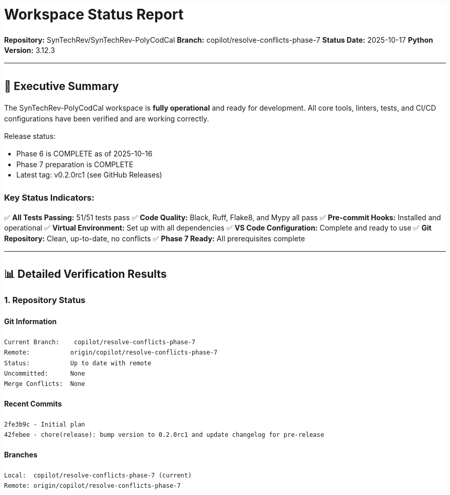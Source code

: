 # Workspace Status Report

**Repository:** SynTechRev/SynTechRev-PolyCodCal
**Branch:** copilot/resolve-conflicts-phase-7
**Status Date:** 2025-10-17
**Python Version:** 3.12.3

---

## 🎯 Executive Summary

The SynTechRev-PolyCodCal workspace is **fully operational** and ready for development. All core tools, linters, tests, and CI/CD configurations have been verified and are working correctly.

Release status:
- Phase 6 is COMPLETE as of 2025-10-16
- Phase 7 preparation is COMPLETE
- Latest tag: v0.2.0rc1 (see GitHub Releases)

### Key Status Indicators:
✅ **All Tests Passing:** 51/51 tests pass
✅ **Code Quality:** Black, Ruff, Flake8, and Mypy all pass
✅ **Pre-commit Hooks:** Installed and operational
✅ **Virtual Environment:** Set up with all dependencies
✅ **VS Code Configuration:** Complete and ready to use
✅ **Git Repository:** Clean, up-to-date, no conflicts
✅ **Phase 7 Ready:** All prerequisites complete

---

## 📊 Detailed Verification Results

### 1. Repository Status

#### Git Information
```
Current Branch:    copilot/resolve-conflicts-phase-7
Remote:           origin/copilot/resolve-conflicts-phase-7
Status:           Up to date with remote
Uncommitted:      None
Merge Conflicts:  None
```

#### Recent Commits
```
2fe3b9c - Initial plan
42febee - chore(release): bump version to 0.2.0rc1 and update changelog for pre-release
```

#### Branches
```
Local:  copilot/resolve-conflicts-phase-7 (current)
Remote: origin/copilot/resolve-conflicts-phase-7
```
